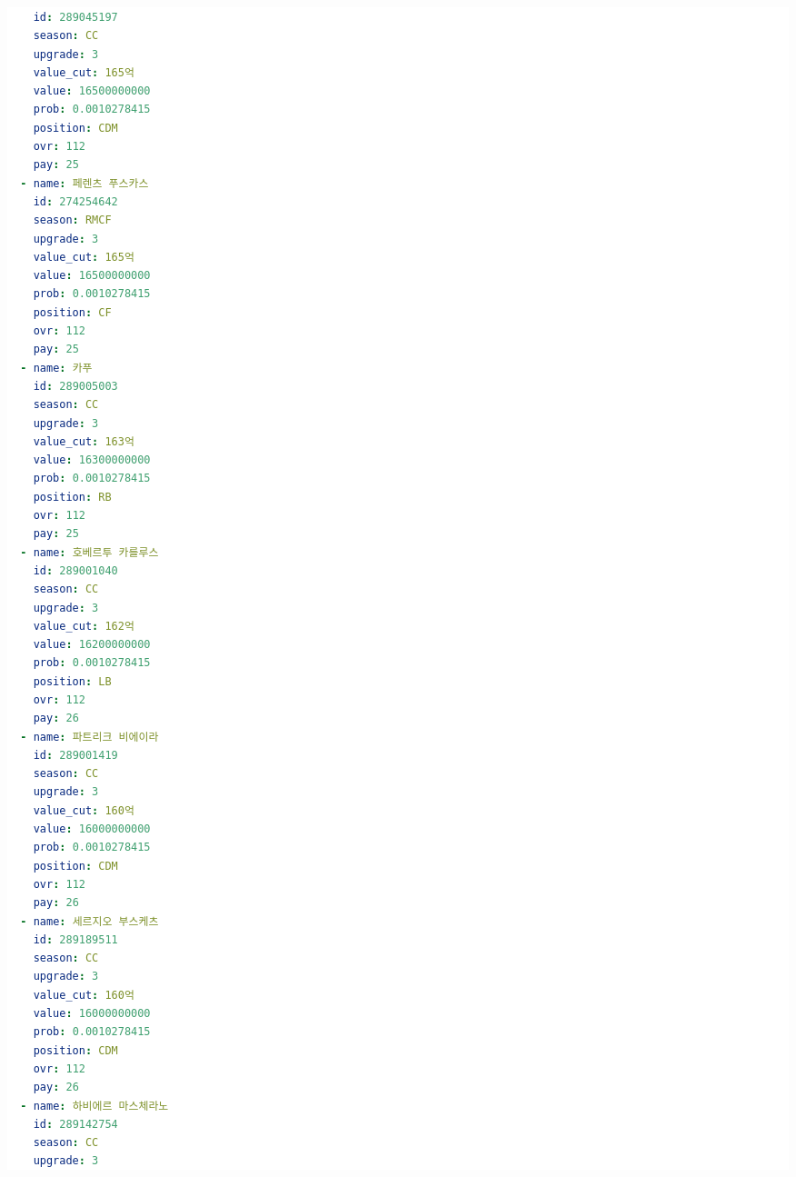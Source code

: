 ```yaml
    id: 289045197
    season: CC
    upgrade: 3
    value_cut: 165억
    value: 16500000000
    prob: 0.0010278415
    position: CDM
    ovr: 112
    pay: 25
  - name: 페렌츠 푸스카스
    id: 274254642
    season: RMCF
    upgrade: 3
    value_cut: 165억
    value: 16500000000
    prob: 0.0010278415
    position: CF
    ovr: 112
    pay: 25
  - name: 카푸
    id: 289005003
    season: CC
    upgrade: 3
    value_cut: 163억
    value: 16300000000
    prob: 0.0010278415
    position: RB
    ovr: 112
    pay: 25
  - name: 호베르투 카를루스
    id: 289001040
    season: CC
    upgrade: 3
    value_cut: 162억
    value: 16200000000
    prob: 0.0010278415
    position: LB
    ovr: 112
    pay: 26
  - name: 파트리크 비에이라
    id: 289001419
    season: CC
    upgrade: 3
    value_cut: 160억
    value: 16000000000
    prob: 0.0010278415
    position: CDM
    ovr: 112
    pay: 26
  - name: 세르지오 부스케츠
    id: 289189511
    season: CC
    upgrade: 3
    value_cut: 160억
    value: 16000000000
    prob: 0.0010278415
    position: CDM
    ovr: 112
    pay: 26
  - name: 하비에르 마스체라노
    id: 289142754
    season: CC
    upgrade: 3
```
